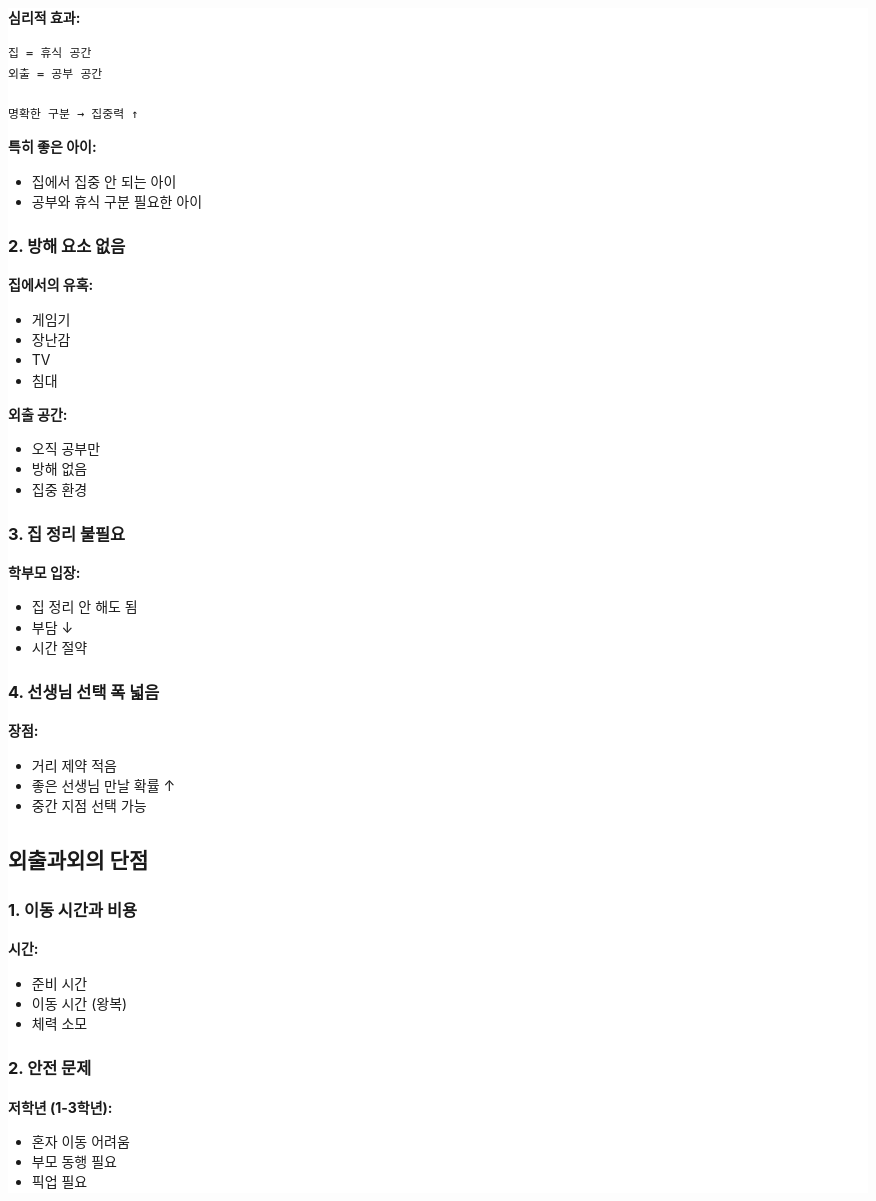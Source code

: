 **심리적 효과:**
```
집 = 휴식 공간
외출 = 공부 공간

명확한 구분 → 집중력 ↑
```

**특히 좋은 아이:**
- 집에서 집중 안 되는 아이
- 공부와 휴식 구분 필요한 아이

### 2. 방해 요소 없음

**집에서의 유혹:**
- 게임기
- 장난감
- TV
- 침대

**외출 공간:**
- 오직 공부만
- 방해 없음
- 집중 환경

### 3. 집 정리 불필요

**학부모 입장:**
- 집 정리 안 해도 됨
- 부담 ↓
- 시간 절약

### 4. 선생님 선택 폭 넓음

**장점:**
- 거리 제약 적음
- 좋은 선생님 만날 확률 ↑
- 중간 지점 선택 가능

## 외출과외의 단점

### 1. 이동 시간과 비용

**시간:**
- 준비 시간
- 이동 시간 (왕복)
- 체력 소모

### 2. 안전 문제

**저학년 (1-3학년):**
- 혼자 이동 어려움
- 부모 동행 필요
- 픽업 필요
